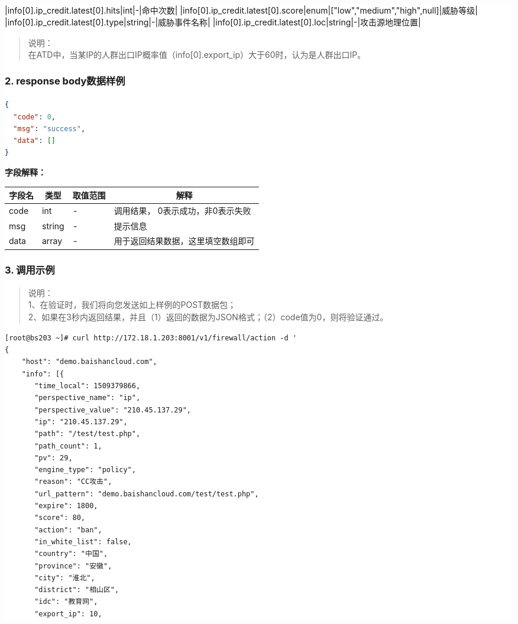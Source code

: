 |info[0].ip_credit.latest[0].hits|int|-|命中次数|
|info[0].ip_credit.latest[0].score|enum|["low","medium","high",null]|威胁等级|
|info[0].ip_credit.latest[0].type|string|-|威胁事件名称|
|info[0].ip_credit.latest[0].loc|string|-|攻击源地理位置|

> 说明：<br/>
> 在ATD中，当某IP的人群出口IP概率值（info[0].export_ip）大于60时，认为是人群出口IP。

### 2. response body数据样例

```json
{
  "code": 0,
  "msg": "success",
  "data": []
}
```    

**字段解释：**

|字段名|类型|取值范围|解释|
|------|------|------|------|
|code|int|-|调⽤结果， 0表示成功，⾮0表示失败|
|msg|string|-|提示信息|
|data|array|-|⽤于返回结果数据，这⾥填空数组即可|

### 3. 调用示例

> 说明：<br/>
> 1、在验证时，我们将向您发送如上样例的POST数据包；<br/>
> 2、如果在3秒内返回结果，并且（1）返回的数据为JSON格式；（2）code值为0，则将验证通过。<br/>

```
[root@bs203 ~]# curl http://172.18.1.203:8001/v1/firewall/action -d '
{
    "host": "demo.baishancloud.com",
    "info": [{
       "time_local": 1509379866, 
       "perspective_name": "ip", 
       "perspective_value": "210.45.137.29", 
       "ip": "210.45.137.29",
       "path": "/test/test.php", 
       "path_count": 1,
       "pv": 29, 
       "engine_type": "policy",
       "reason": "CC攻击",
       "url_pattern": "demo.baishancloud.com/test/test.php", 
       "expire": 1800,
       "score": 80,
       "action": "ban",
       "in_white_list": false,
       "country": "中国",
       "province": "安徽",
       "city": "淮北",
       "district": "相山区",
       "idc": "教育网", 
       "export_ip": 10,
```